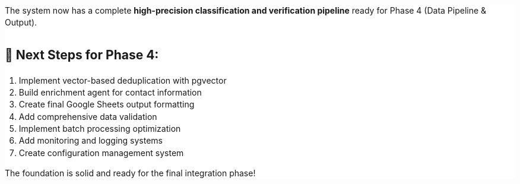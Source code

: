The system now has a complete **high-precision classification and verification pipeline** ready for Phase 4 (Data Pipeline & Output).

## 🎯 Next Steps for Phase 4:
1. Implement vector-based deduplication with pgvector
2. Build enrichment agent for contact information
3. Create final Google Sheets output formatting
4. Add comprehensive data validation
5. Implement batch processing optimization
6. Add monitoring and logging systems
7. Create configuration management system

The foundation is solid and ready for the final integration phase! 